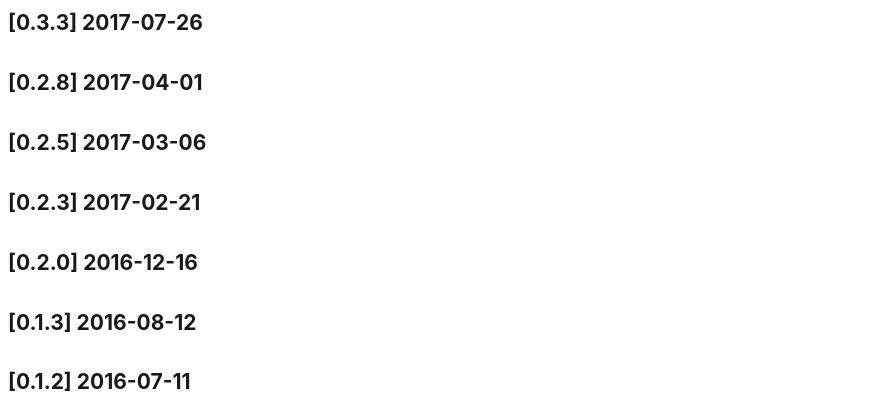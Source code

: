 
## [0.3.3] 2017-07-26


## [0.2.8] 2017-04-01


## [0.2.5] 2017-03-06


## [0.2.3] 2017-02-21


## [0.2.0] 2016-12-16


## [0.1.3] 2016-08-12


## [0.1.2] 2016-07-11


